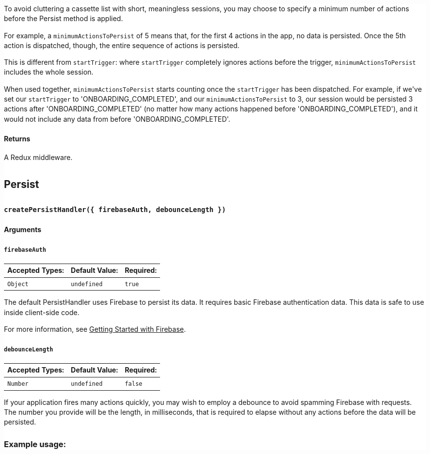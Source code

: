 To avoid cluttering a cassette list with short, meaningless sessions, you may choose to specify a minimum number of actions before the Persist method is applied.

For example, a `minimumActionsToPersist` of 5 means that, for the first 4 actions in the app, no data is persisted. Once the 5th action is dispatched, though, the entire sequence of actions is persisted.

This is different from `startTrigger`: where `startTrigger` completely ignores actions before the trigger, `minimumActionsToPersist` includes the whole session.

When used together, `minimumActionsToPersist` starts counting once the `startTrigger` has been dispatched. For example, if we've set our `startTrigger` to 'ONBOARDING_COMPLETED', and our `minimumActionsToPersist` to 3, our session would be persisted 3 actions after 'ONBOARDING_COMPLETED' (no matter how many actions happened before 'ONBOARDING_COMPLETED'), and it would not include any data from before 'ONBOARDING_COMPLETED'.


#### Returns

A Redux middleware.





## Persist

### `createPersistHandler({ firebaseAuth, debounceLength })`

#### Arguments

#### `firebaseAuth`

| **Accepted Types:** | **Default Value:** | **Required:**
|---------------------|--------------------|---------------|
|  `Object` | `undefined` | `true` |


The default PersistHandler uses Firebase to persist its data. It requires basic Firebase authentication data. This data is safe to use inside client-side code.

For more information, see [Getting Started with Firebase](placeholder.com).


#### `debounceLength`

| **Accepted Types:** | **Default Value:** | **Required:**
|---------------------|--------------------|---------------|
|  `Number` | `undefined` | `false` |


If your application fires many actions quickly, you may wish to employ a debounce to avoid spamming Firebase with requests. The number you provide will be the length, in milliseconds, that is required to elapse without any actions before the data will be persisted.

### Example usage:
